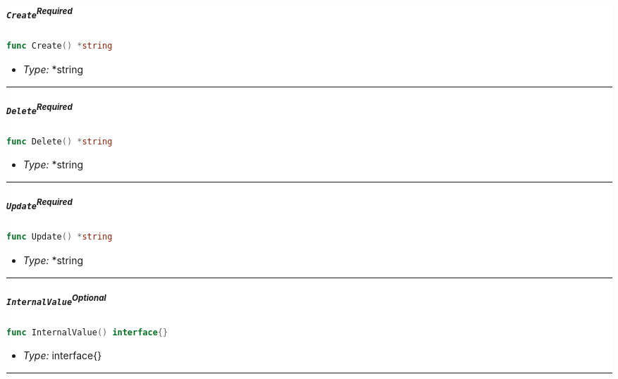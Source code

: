##### `Create`<sup>Required</sup> <a name="Create" id="rhizo-co-terraform-provider-oci.budgetBudget.BudgetBudgetTimeoutsOutputReference.property.create"></a>

```go
func Create() *string
```

- *Type:* *string

---

##### `Delete`<sup>Required</sup> <a name="Delete" id="rhizo-co-terraform-provider-oci.budgetBudget.BudgetBudgetTimeoutsOutputReference.property.delete"></a>

```go
func Delete() *string
```

- *Type:* *string

---

##### `Update`<sup>Required</sup> <a name="Update" id="rhizo-co-terraform-provider-oci.budgetBudget.BudgetBudgetTimeoutsOutputReference.property.update"></a>

```go
func Update() *string
```

- *Type:* *string

---

##### `InternalValue`<sup>Optional</sup> <a name="InternalValue" id="rhizo-co-terraform-provider-oci.budgetBudget.BudgetBudgetTimeoutsOutputReference.property.internalValue"></a>

```go
func InternalValue() interface{}
```

- *Type:* interface{}

---




